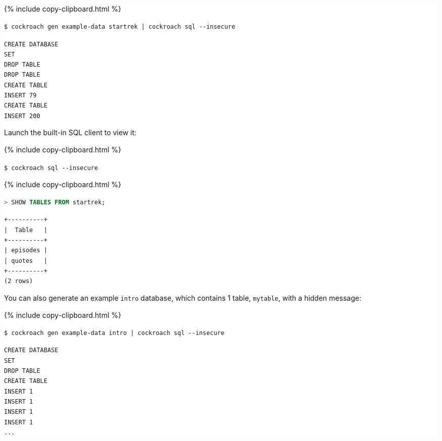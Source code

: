 {% include copy-clipboard.html %}
~~~ shell
$ cockroach gen example-data startrek | cockroach sql --insecure
~~~

~~~
CREATE DATABASE
SET
DROP TABLE
DROP TABLE
CREATE TABLE
INSERT 79
CREATE TABLE
INSERT 200
~~~

Launch the built-in SQL client to view it:

{% include copy-clipboard.html %}
~~~ shell
$ cockroach sql --insecure
~~~

{% include copy-clipboard.html %}
~~~ sql
> SHOW TABLES FROM startrek;
~~~
~~~
+----------+
|  Table   |
+----------+
| episodes |
| quotes   |
+----------+
(2 rows)
~~~

You can also generate an example `intro` database, which contains 1 table, `mytable`, with a hidden message:

{% include copy-clipboard.html %}
~~~ shell
$ cockroach gen example-data intro | cockroach sql --insecure
~~~

~~~
CREATE DATABASE
SET
DROP TABLE
CREATE TABLE
INSERT 1
INSERT 1
INSERT 1
INSERT 1
...
~~~
